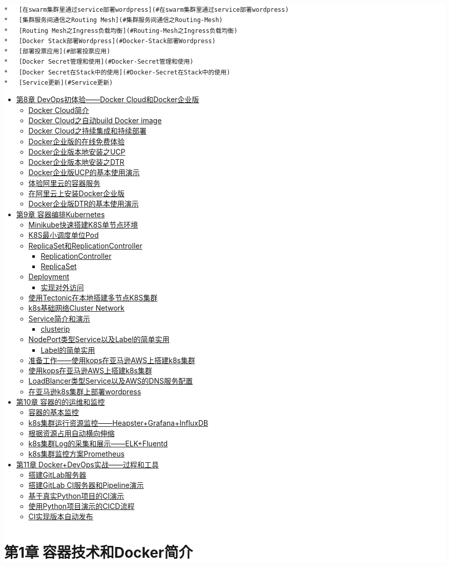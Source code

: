     *   [在swarm集群里通过service部署wordpress](#在swarm集群里通过service部署wordpress)
    *   [集群服务间通信之Routing Mesh](#集群服务间通信之Routing-Mesh)
    *   [Routing Mesh之Ingress负载均衡](#Routing-Mesh之Ingress负载均衡)
    *   [Docker Stack部署Wordpress](#Docker-Stack部署Wordpress)
    *   [部署投票应用](#部署投票应用)
    *   [Docker Secret管理和使用](#Docker-Secret管理和使用)
    *   [Docker Secret在Stack中的使用](#Docker-Secret在Stack中的使用)
    *   [Service更新](#Service更新)
*   [第8章 DevOps初体验——Docker Cloud和Docker企业版](#第8章-DevOps初体验——Docker-Cloud和Docker企业版)
    *   [Docker Cloud简介](#Docker-Cloud简介)
    *   [Docker Cloud之自动build Docker image](#Docker-Cloud之自动build-Docker-image)
    *   [Docker Cloud之持续集成和持续部署](#Docker-Cloud之持续集成和持续部署)
    *   [Docker企业版的在线免费体验](#Docker企业版的在线免费体验)
    *   [Docker企业版本地安装之UCP](#Docker企业版本地安装之UCP)
    *   [Docker企业版本地安装之DTR](#Docker企业版本地安装之DTR)
    *   [Docker企业版UCP的基本使用演示](#Docker企业版UCP的基本使用演示)
    *   [体验阿里云的容器服务](#体验阿里云的容器服务)
    *   [在阿里云上安装Docker企业版](#在阿里云上安装Docker企业版)
    *   [Docker企业版DTR的基本使用演示](#Docker企业版DTR的基本使用演示)
*   [第9章 容器编排Kubernetes](#第9章-容器编排Kubernetes)
    *   [Minikube快速搭建K8S单节点环境](#Minikube快速搭建K8S单节点环境)
    *   [K8S最小调度单位Pod](#K8S最小调度单位Pod)
    *   [ReplicaSet和ReplicationController](#ReplicaSet和ReplicationController)
        *   [ReplicationController](#ReplicationController)
        *   [ReplicaSet](#ReplicaSet)
    *   [Deployment](#Deployment)
        *   [实现对外访问](#实现对外访问)
    *   [使用Tectonic在本地搭建多节点K8S集群](#使用Tectonic在本地搭建多节点K8S集群)
    *   [k8s基础网络Cluster Network](#k8s基础网络Cluster-Network)
    *   [Service简介和演示](#Service简介和演示)
        *   [clusterip](#clusterip)
    *   [NodePort类型Service以及Label的简单实用](#NodePort类型Service以及Label的简单实用)
        *   [Label的简单实用](#Label的简单实用)
    *   [准备工作——使用kops在亚马逊AWS上搭建k8s集群](#准备工作——使用kops在亚马逊AWS上搭建k8s集群)
    *   [使用kops在亚马逊AWS上搭建k8s集群](#使用kops在亚马逊AWS上搭建k8s集群)
    *   [LoadBlancer类型Service以及AWS的DNS服务配置](#LoadBlancer类型Service以及AWS的DNS服务配置)
    *   [在亚马逊k8s集群上部署wordpress](#在亚马逊k8s集群上部署wordpress)
*   [第10章 容器的的运维和监控](#第10章-容器的的运维和监控)
    *   [容器的基本监控](#容器的基本监控)
    *   [k8s集群运行资源监控——Heapster+Grafana+InfluxDB](#k8s集群运行资源监控——Heapster+Grafana+InfluxDB)
    *   [根据资源占用自动横向伸缩](#根据资源占用自动横向伸缩)
    *   [k8s集群Log的采集和展示——ELK+Fluentd](#k8s集群Log的采集和展示——ELK+Fluentd)
    *   [k8s集群监控方案Prometheus](#k8s集群监控方案Prometheus)
*   [第11章 Docker+DevOps实战——过程和工具](#第11章-Docker+DevOps实战——过程和工具)
    *   [搭建GitLab服务器](#搭建GitLab服务器)
    *   [搭建GitLab CI服务器和Pipeline演示](#搭建GitLab-CI服务器和Pipeline演示)
    *   [基于真实Python项目的CI演示](#基于真实Python项目的CI演示)
    *   [使用Python项目演示的CICD流程](#使用Python项目演示的CICD流程)
    *   [CI实现版本自动发布](#CI实现版本自动发布)

# 第1章 容器技术和Docker简介
